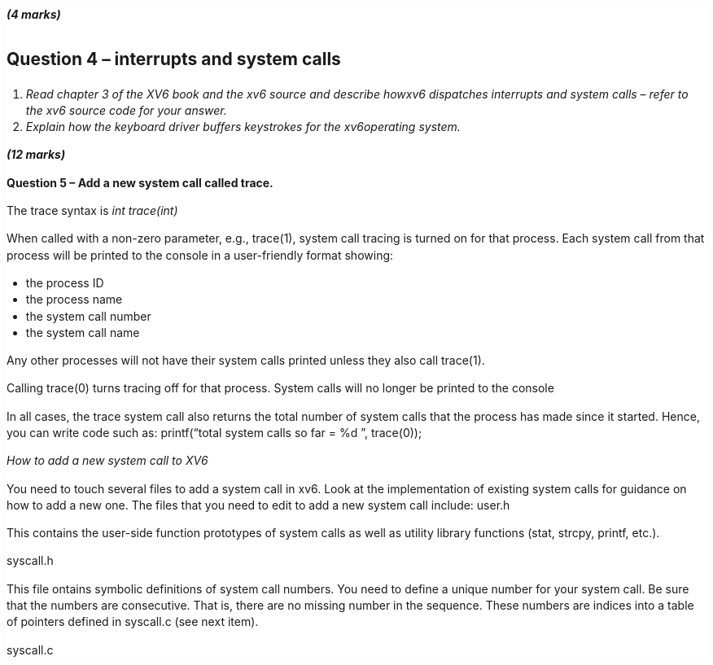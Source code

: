 <strong><em>(4 marks)</em></strong>

<h2>Question 4 – interrupts and system calls</h2>

<ol>

 <li><em>Read chapter 3 of the XV6 book and the xv6 source and describe howxv6 dispatches interrupts and system calls – refer to the xv6 source code for your answer. </em></li>

 <li><em>Explain how the keyboard driver buffers keystrokes for the xv6operating system. </em></li>

</ol>

<strong><em> (12 marks)</em></strong>

<strong>Question 5 – Add a new system call called trace. </strong>

The trace syntax is <em>int trace(int)</em>

When called with a non-zero parameter, e.g., trace(1), system call tracing is turned on for that process. Each system call from that process will be printed to the console in a user-friendly format showing:

<ul>

 <li>the process ID</li>

 <li>the process name</li>

 <li>the system call number</li>

 <li>the system call name</li>

</ul>

Any other processes will not have their system calls printed unless they also call trace(1).

Calling trace(0) turns tracing off for that process. System calls will no longer be printed to the console

In all cases, the trace system call also returns the total number of system calls that the process has made since it started. Hence, you can write code such as: printf(“total system calls so far = %d
”, trace(0));

<em>How to add a new system call to XV6</em>

You need to touch several files to add a system call in xv6. Look at the implementation of existing system calls for guidance on how to add a new one. The files that you need to edit to add a new system call include: user.h

This contains the user-side function prototypes of system calls as well as utility library functions (stat, strcpy, printf, etc.).

syscall.h

This file ontains symbolic definitions of system call numbers. You need to define a unique number for your system call. Be sure that the numbers are consecutive. That is, there are no missing number in the sequence. These numbers are indices into a table of pointers defined in syscall.c (see next item).

syscall.c
